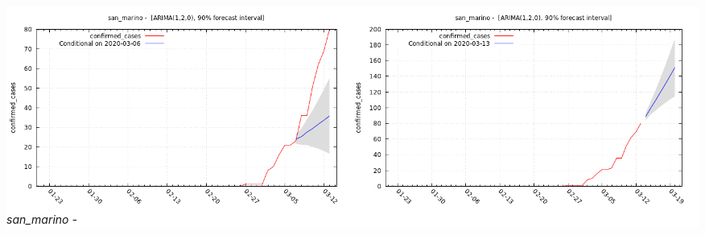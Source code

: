 <img src="./figures/forecast_maxhorizon_7_san_marino__expost.png" width="425"/> <img src="./figures/forecast_maxhorizon_7_san_marino_.png" width="425"/>
<em>san_marino - </em>

